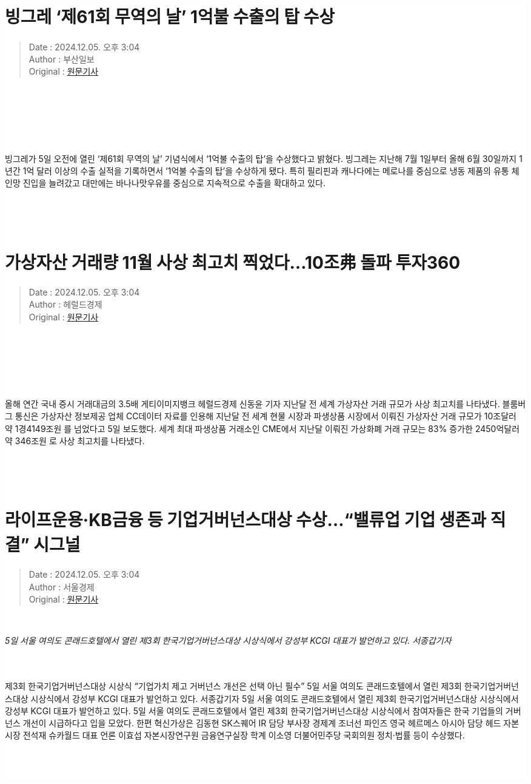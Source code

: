   
# 빙그레 ‘제61회 무역의 날’ 1억불 수출의 탑 수상  
  
> Date : 2024.12.05. 오후 3:04  
> Author : 부산일보  
> Original : [원문기사](https://n.news.naver.com/mnews/article/082/0001301190?sid=101)  
<br/>  
  
<img alt="" class="_LAZY_LOADING _LAZY_LOADING_INIT_HIDE" src="https://imgnews.pstatic.net/image/082/2024/12/05/0001301190_001_20241205150416053.jpg?type=w860" id="img1" style="display: none;"></img>  
<br/><br/>  
  
빙그레가 5일 오전에 열린 ‘제61회 무역의 날’ 기념식에서 ‘1억불 수출의 탑’을 수상했다고 밝혔다.
빙그레는 지난해 7월 1일부터 올해 6월 30일까지 1년간 1억 달러 이상의 수출 실적을 기록하면서 ‘1억불 수출의 탑’을 수상하게 됐다.
특히 필리핀과 캐나다에는 메로나를 중심으로 냉동 제품의 유통 체인망 진입을 늘려갔고 대만에는 바나나맛우유를 중심으로 지속적으로 수출을 확대하고 있다.  
<br/><br/><br/>  

  
# 가상자산 거래량 11월 사상 최고치 찍었다…10조弗 돌파 투자360  
  
> Date : 2024.12.05. 오후 3:04  
> Author : 헤럴드경제  
> Original : [원문기사](https://n.news.naver.com/mnews/article/016/0002397853?sid=101)  
<br/>  
  
<img alt="" class="_LAZY_LOADING _LAZY_LOADING_INIT_HIDE" src="https://imgnews.pstatic.net/image/016/2024/12/05/0002397853_001_20241205150412584.jpg?type=w860" id="img1" style="display: none;"></img>  
<br/><br/>  
  
올해 연간 국내 증시 거래대금의 3.5배 게티이미지뱅크 헤럴드경제 신동윤 기자 지난달 전 세계 가상자산 거래 규모가 사상 최고치를 나타냈다.
블룸버그 통신은 가상자산 정보제공 업체 CC데이터 자료를 인용해 지난달 전 세계 현물 시장과 파생상품 시장에서 이뤄진 가상자산 거래 규모가 10조달러 약 1경4149조원 를 넘었다고 5일 보도했다.
세계 최대 파생상품 거래소인 CME에서 지난달 이뤄진 가상화폐 거래 규모는 83% 증가한 2450억달러 약 346조원 로 사상 최고치를 나타냈다.  
<br/><br/><br/>  

  
# 라이프운용·KB금융 등 기업거버넌스대상 수상…“밸류업 기업 생존과 직결” 시그널  
  
> Date : 2024.12.05. 오후 3:04  
> Author : 서울경제  
> Original : [원문기사](https://n.news.naver.com/mnews/article/011/0004423821?sid=101)  
<br/>  
  
<img alt="5일 서울 여의도 콘래드호텔에서 열린 제3회 한국기업거버넌스대상 시상식에서 강성부 KCGI 대표가 발언하고 있다. 서종갑기자" class="_LAZY_LOADING _LAZY_LOADING_INIT_HIDE" src="https://imgnews.pstatic.net/image/011/2024/12/05/0004423821_001_20241205150412674.jpg?type=w860" id="img1" style="display: none;"></img><em class="img_desc">5일 서울 여의도 콘래드호텔에서 열린 제3회 한국기업거버넌스대상 시상식에서 강성부 KCGI 대표가 발언하고 있다. 서종갑기자</em>  
<br/><br/>  
  
제3회 한국기업거버넌스대상 시상식 “기업가치 제고 거버넌스 개선은 선택 아닌 필수” 5일 서울 여의도 콘래드호텔에서 열린 제3회 한국기업거버넌스대상 시상식에서 강성부 KCGI 대표가 발언하고 있다.
서종갑기자 5일 서울 여의도 콘래드호텔에서 열린 제3회 한국기업거버넌스대상 시상식에서 강성부 KCGI 대표가 발언하고 있다.
5일 서울 여의도 콘래드호텔에서 열린 제3회 한국기업거버넌스대상 시상식에서 참여자들은 한국 기업들의 거버넌스 개선이 시급하다고 입을 모았다.
한편 혁신가상은 김동현 SK스퀘어 IR 담당 부사장 경제계 조너선 파인즈 영국 헤르메스 아시아 담당 헤드 자본시장 전석재 슈카월드 대표 언론 이효섭 자본시장연구원 금융연구실장 학계 이소영 더불어민주당 국회의원 정치·법률 등이 수상했다.  
<br/><br/><br/>  
